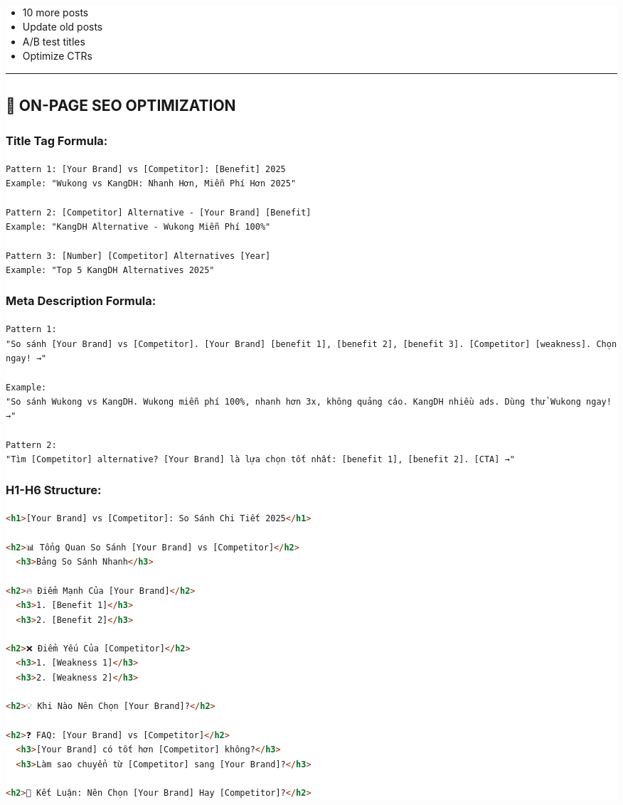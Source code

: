 - 10 more posts
- Update old posts
- A/B test titles
- Optimize CTRs

---

## 🔧 ON-PAGE SEO OPTIMIZATION

### **Title Tag Formula:**

```
Pattern 1: [Your Brand] vs [Competitor]: [Benefit] 2025
Example: "Wukong vs KangDH: Nhanh Hơn, Miễn Phí Hơn 2025"

Pattern 2: [Competitor] Alternative - [Your Brand] [Benefit]
Example: "KangDH Alternative - Wukong Miễn Phí 100%"

Pattern 3: [Number] [Competitor] Alternatives [Year]
Example: "Top 5 KangDH Alternatives 2025"
```

### **Meta Description Formula:**

```
Pattern 1:
"So sánh [Your Brand] vs [Competitor]. [Your Brand] [benefit 1], [benefit 2], [benefit 3]. [Competitor] [weakness]. Chọn ngay! →"

Example:
"So sánh Wukong vs KangDH. Wukong miễn phí 100%, nhanh hơn 3x, không quảng cáo. KangDH nhiều ads. Dùng thử Wukong ngay! →"

Pattern 2:
"Tìm [Competitor] alternative? [Your Brand] là lựa chọn tốt nhất: [benefit 1], [benefit 2]. [CTA] →"
```

### **H1-H6 Structure:**

```html
<h1>[Your Brand] vs [Competitor]: So Sánh Chi Tiết 2025</h1>

<h2>📊 Tổng Quan So Sánh [Your Brand] vs [Competitor]</h2>
  <h3>Bảng So Sánh Nhanh</h3>

<h2>🔥 Điểm Mạnh Của [Your Brand]</h2>
  <h3>1. [Benefit 1]</h3>
  <h3>2. [Benefit 2]</h3>
  
<h2>❌ Điểm Yếu Của [Competitor]</h2>
  <h3>1. [Weakness 1]</h3>
  <h3>2. [Weakness 2]</h3>

<h2>💡 Khi Nào Nên Chọn [Your Brand]?</h2>

<h2>❓ FAQ: [Your Brand] vs [Competitor]</h2>
  <h3>[Your Brand] có tốt hơn [Competitor] không?</h3>
  <h3>Làm sao chuyển từ [Competitor] sang [Your Brand]?</h3>

<h2>🎯 Kết Luận: Nên Chọn [Your Brand] Hay [Competitor]?</h2>
```
